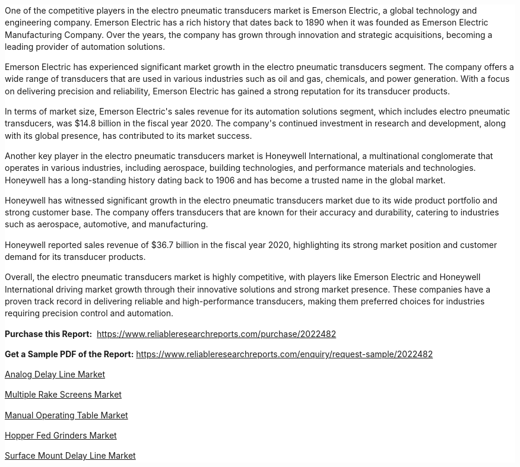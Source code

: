 <p><p>One of the competitive players in the electro pneumatic transducers market is Emerson Electric, a global technology and engineering company. Emerson Electric has a rich history that dates back to 1890 when it was founded as Emerson Electric Manufacturing Company. Over the years, the company has grown through innovation and strategic acquisitions, becoming a leading provider of automation solutions.</p><p>Emerson Electric has experienced significant market growth in the electro pneumatic transducers segment. The company offers a wide range of transducers that are used in various industries such as oil and gas, chemicals, and power generation. With a focus on delivering precision and reliability, Emerson Electric has gained a strong reputation for its transducer products.</p><p>In terms of market size, Emerson Electric's sales revenue for its automation solutions segment, which includes electro pneumatic transducers, was $14.8 billion in the fiscal year 2020. The company's continued investment in research and development, along with its global presence, has contributed to its market success.</p><p>Another key player in the electro pneumatic transducers market is Honeywell International, a multinational conglomerate that operates in various industries, including aerospace, building technologies, and performance materials and technologies. Honeywell has a long-standing history dating back to 1906 and has become a trusted name in the global market.</p><p>Honeywell has witnessed significant growth in the electro pneumatic transducers market due to its wide product portfolio and strong customer base. The company offers transducers that are known for their accuracy and durability, catering to industries such as aerospace, automotive, and manufacturing.</p><p>Honeywell reported sales revenue of $36.7 billion in the fiscal year 2020, highlighting its strong market position and customer demand for its transducer products.</p><p>Overall, the electro pneumatic transducers market is highly competitive, with players like Emerson Electric and Honeywell International driving market growth through their innovative solutions and strong market presence. These companies have a proven track record in delivering reliable and high-performance transducers, making them preferred choices for industries requiring precision control and automation.</p></p>
<p><strong>Purchase this Report:</strong>&nbsp;&nbsp;<a href="https://www.reliableresearchreports.com/purchase/2022482">https://www.reliableresearchreports.com/purchase/2022482</a></p>
<p></p>
<p><strong>Get a Sample PDF of the Report:</strong>&nbsp;<a href="https://www.reliableresearchreports.com/enquiry/request-sample/2022482">https://www.reliableresearchreports.com/enquiry/request-sample/2022482</a></p>
<p><p><a href="https://github.com/lilstefpacute/Market-Research-Report-List-1/blob/main/analog-delay-line-market.md">Analog Delay Line Market</a></p><p><a href="https://medium.com/@tonikuhic/multiple-rake-screens-market-share-evolution-and-market-growth-trends-2023-2030-880f0d0321ad">Multiple Rake Screens Market</a></p><p><a href="https://medium.com/@theomorar2000/decoding-manual-operating-table-market-metrics-market-share-trends-and-growth-patterns-3219d9a02649">Manual Operating Table Market</a></p><p><a href="https://medium.com/@audieyost1952/hopper-fed-grinders-market-analysis-its-cagr-market-segmentation-and-global-industry-overview-705f30f30a7f">Hopper Fed Grinders Market</a></p><p><a href="https://github.com/AKSHATREPORTPRIME/Market-Research-Report-List-1/blob/main/surface-mount-delay-line-market.md">Surface Mount Delay Line Market</a></p></p>